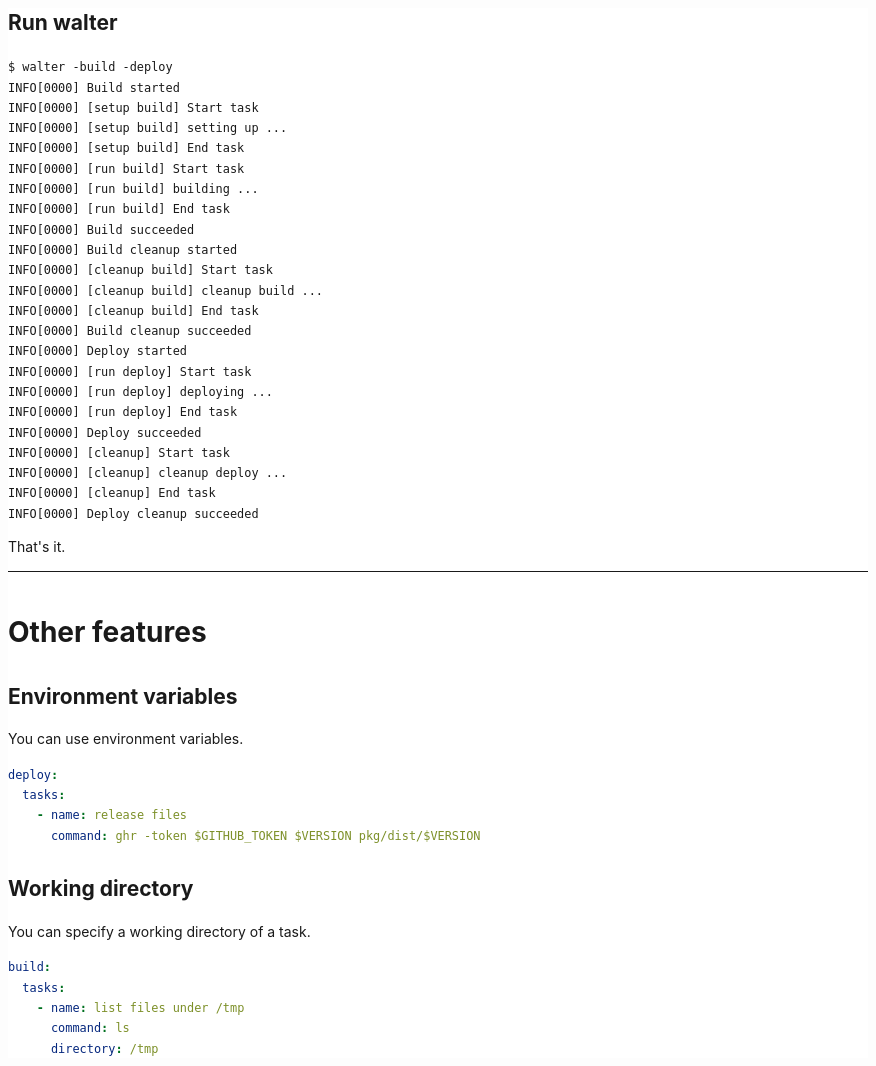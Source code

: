 
Run walter
----------

```
$ walter -build -deploy
INFO[0000] Build started
INFO[0000] [setup build] Start task
INFO[0000] [setup build] setting up ...
INFO[0000] [setup build] End task
INFO[0000] [run build] Start task
INFO[0000] [run build] building ...
INFO[0000] [run build] End task
INFO[0000] Build succeeded
INFO[0000] Build cleanup started
INFO[0000] [cleanup build] Start task
INFO[0000] [cleanup build] cleanup build ...
INFO[0000] [cleanup build] End task
INFO[0000] Build cleanup succeeded
INFO[0000] Deploy started
INFO[0000] [run deploy] Start task
INFO[0000] [run deploy] deploying ...
INFO[0000] [run deploy] End task
INFO[0000] Deploy succeeded
INFO[0000] [cleanup] Start task
INFO[0000] [cleanup] cleanup deploy ...
INFO[0000] [cleanup] End task
INFO[0000] Deploy cleanup succeeded
```

That's it.

----

Other features
==============

Environment variables
---------------------

You can use environment variables.

```yaml
deploy:
  tasks:
    - name: release files
      command: ghr -token $GITHUB_TOKEN $VERSION pkg/dist/$VERSION
```


Working directory
-----------------

You can specify a working directory of a task.

```yaml
build:
  tasks:
    - name: list files under /tmp
      command: ls
      directory: /tmp
```
